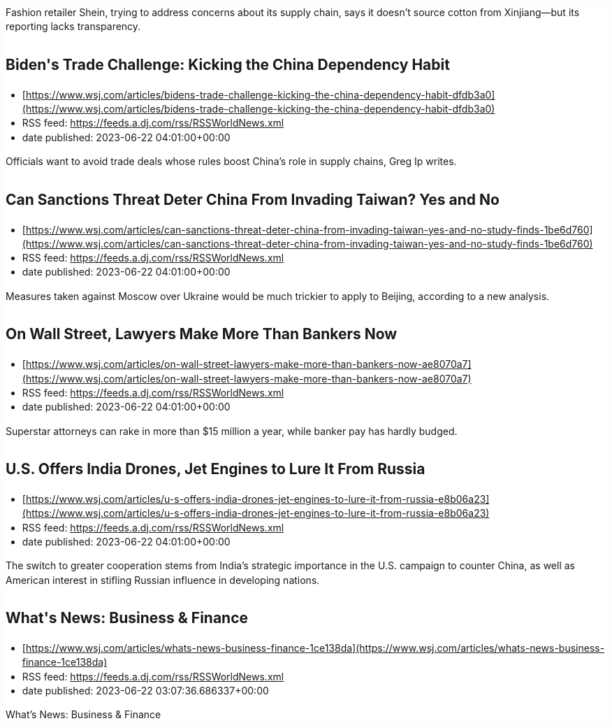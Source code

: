 Fashion retailer Shein, trying to address concerns about its supply chain, says it doesn’t source cotton from Xinjiang—but its reporting lacks transparency.

## Biden's Trade Challenge: Kicking the China Dependency Habit
 - [https://www.wsj.com/articles/bidens-trade-challenge-kicking-the-china-dependency-habit-dfdb3a0](https://www.wsj.com/articles/bidens-trade-challenge-kicking-the-china-dependency-habit-dfdb3a0)
 - RSS feed: https://feeds.a.dj.com/rss/RSSWorldNews.xml
 - date published: 2023-06-22 04:01:00+00:00

Officials want to avoid trade deals whose rules boost China’s role in supply chains, Greg Ip writes.

## Can Sanctions Threat Deter China From Invading Taiwan? Yes and No
 - [https://www.wsj.com/articles/can-sanctions-threat-deter-china-from-invading-taiwan-yes-and-no-study-finds-1be6d760](https://www.wsj.com/articles/can-sanctions-threat-deter-china-from-invading-taiwan-yes-and-no-study-finds-1be6d760)
 - RSS feed: https://feeds.a.dj.com/rss/RSSWorldNews.xml
 - date published: 2023-06-22 04:01:00+00:00

Measures taken against Moscow over Ukraine would be much trickier to apply to Beijing, according to a new analysis.

## On Wall Street, Lawyers Make More Than Bankers Now
 - [https://www.wsj.com/articles/on-wall-street-lawyers-make-more-than-bankers-now-ae8070a7](https://www.wsj.com/articles/on-wall-street-lawyers-make-more-than-bankers-now-ae8070a7)
 - RSS feed: https://feeds.a.dj.com/rss/RSSWorldNews.xml
 - date published: 2023-06-22 04:01:00+00:00

Superstar attorneys can rake in more than $15 million a year, while banker pay has hardly budged.

## U.S. Offers India Drones, Jet Engines to Lure It From Russia
 - [https://www.wsj.com/articles/u-s-offers-india-drones-jet-engines-to-lure-it-from-russia-e8b06a23](https://www.wsj.com/articles/u-s-offers-india-drones-jet-engines-to-lure-it-from-russia-e8b06a23)
 - RSS feed: https://feeds.a.dj.com/rss/RSSWorldNews.xml
 - date published: 2023-06-22 04:01:00+00:00

The switch to greater cooperation stems from India’s strategic importance in the U.S. campaign to counter China, as well as American interest in stifling Russian influence in developing nations.

## What's News: Business & Finance
 - [https://www.wsj.com/articles/whats-news-business-finance-1ce138da](https://www.wsj.com/articles/whats-news-business-finance-1ce138da)
 - RSS feed: https://feeds.a.dj.com/rss/RSSWorldNews.xml
 - date published: 2023-06-22 03:07:36.686337+00:00

What’s News: Business &amp; Finance
